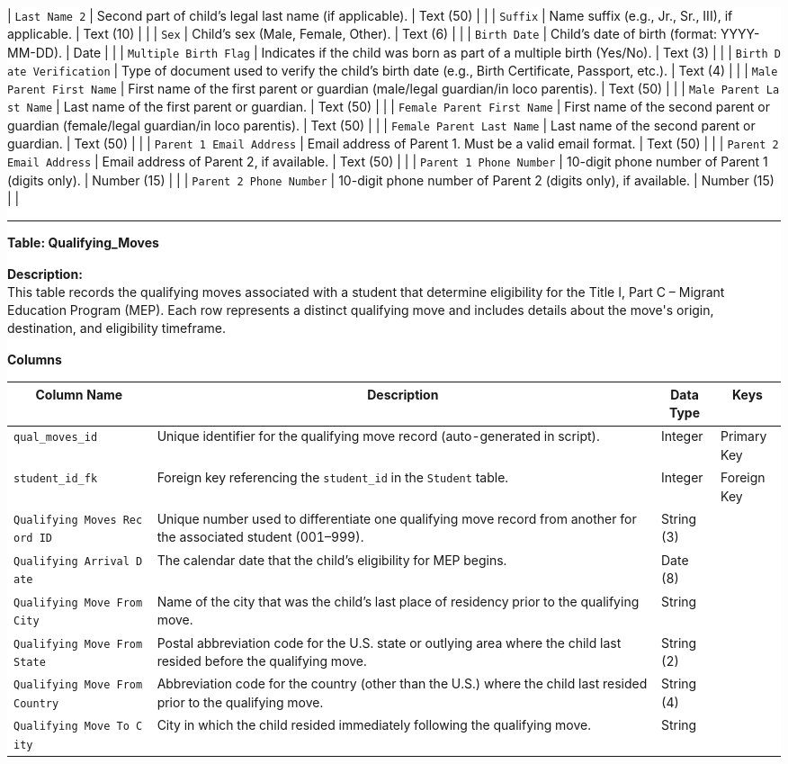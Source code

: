 | `Last Name 2`               | Second part of child’s legal last name (if applicable).                                                                                                          | Text (50)      |                        |
| `Suffix`                    | Name suffix (e.g., Jr., Sr., III), if applicable.                                                                                                                | Text (10)      |                        |
| `Sex`                       | Child’s sex (Male, Female, Other).                                                                                                                                | Text (6)       |                        |
| `Birth Date`                | Child’s date of birth (format: YYYY-MM-DD).                                                                                                                      | Date           |                        |
| `Multiple Birth Flag`       | Indicates if the child was born as part of a multiple birth (Yes/No).                                                                                           | Text (3)       |                        |
| `Birth Date Verification`   | Type of document used to verify the child’s birth date (e.g., Birth Certificate, Passport, etc.).                                                                | Text (4)       |                        |
| `Male Parent First Name`    | First name of the first parent or guardian (male/legal guardian/in loco parentis).                                                                               | Text (50)      |                        |
| `Male Parent Last Name`     | Last name of the first parent or guardian.                                                                                                                       | Text (50)      |                        |
| `Female Parent First Name`  | First name of the second parent or guardian (female/legal guardian/in loco parentis).                                                                            | Text (50)      |                        |
| `Female Parent Last Name`   | Last name of the second parent or guardian.                                                                                                                      | Text (50)      |                        |
| `Parent 1 Email Address`    | Email address of Parent 1. Must be a valid email format.                                                                                                         | Text (50)      |                        |
| `Parent 2 Email Address`    | Email address of Parent 2, if available.                                                                                                                         | Text (50)      |                        |
| `Parent 1 Phone Number`     | 10-digit phone number of Parent 1 (digits only).                                                                                                                 | Number (15)    |                        |
| `Parent 2 Phone Number`     | 10-digit phone number of Parent 2 (digits only), if available.                                                                                                   | Number (15)    |                        |

---

**Table: Qualifying_Moves**

**Description:**  
This table records the qualifying moves associated with a student that determine eligibility for the Title I, Part C – Migrant Education Program (MEP). Each row represents a distinct qualifying move and includes details about the move's origin, destination, and eligibility timeframe.

**Columns**

| Column Name                   | Description                                                                                                                                       | Data Type  | Keys                |
|------------------------------|---------------------------------------------------------------------------------------------------------------------------------------------------|------------|---------------------|
| `qual_moves_id`              | Unique identifier for the qualifying move record (auto-generated in script).                                                                    | Integer    | Primary Key         |
| `student_id_fk`              | Foreign key referencing the `student_id` in the `Student` table.                                                                                 | Integer    | Foreign Key         |
| `Qualifying Moves Record ID` | Unique number used to differentiate one qualifying move record from another for the associated student (001–999).                               | String (3) |                     |
| `Qualifying Arrival Date`    | The calendar date that the child’s eligibility for MEP begins.                                                                                   | Date (8)   |                     |
| `Qualifying Move From City`  | Name of the city that was the child’s last place of residency prior to the qualifying move.                                                      | String     |                     |
| `Qualifying Move From State` | Postal abbreviation code for the U.S. state or outlying area where the child last resided before the qualifying move.                           | String (2) |                     |
| `Qualifying Move From Country` | Abbreviation code for the country (other than the U.S.) where the child last resided prior to the qualifying move.                            | String (4) |                     |
| `Qualifying Move To City`    | City in which the child resided immediately following the qualifying move.                                                                      | String     |                     |